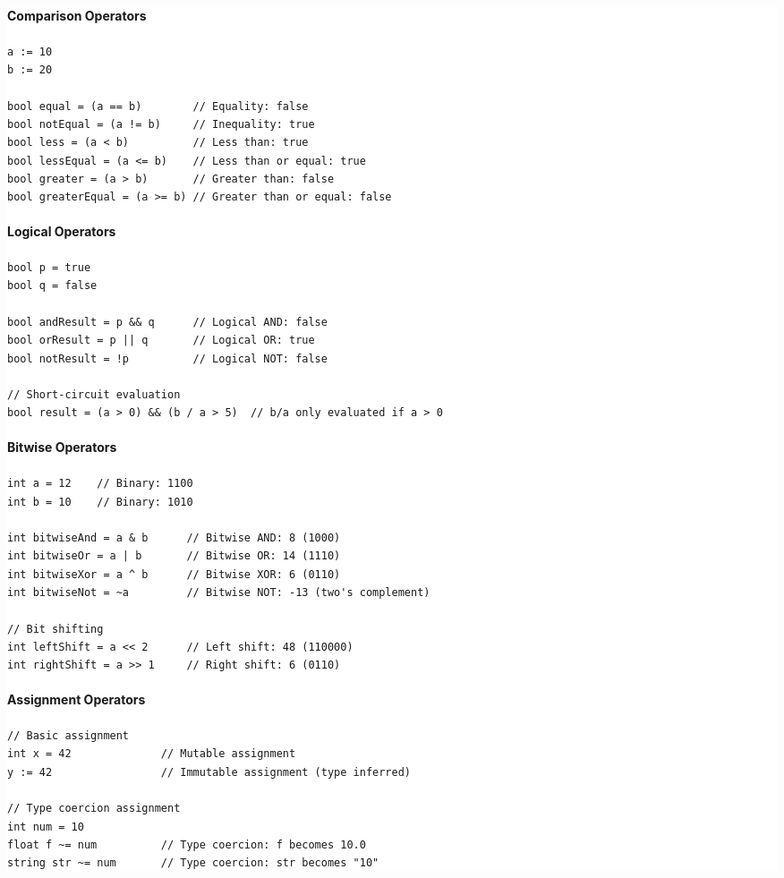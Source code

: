 #### Comparison Operators

```nox
a := 10
b := 20

bool equal = (a == b)        // Equality: false
bool notEqual = (a != b)     // Inequality: true
bool less = (a < b)          // Less than: true
bool lessEqual = (a <= b)    // Less than or equal: true
bool greater = (a > b)       // Greater than: false
bool greaterEqual = (a >= b) // Greater than or equal: false
```

#### Logical Operators

```nox
bool p = true
bool q = false

bool andResult = p && q      // Logical AND: false
bool orResult = p || q       // Logical OR: true
bool notResult = !p          // Logical NOT: false

// Short-circuit evaluation
bool result = (a > 0) && (b / a > 5)  // b/a only evaluated if a > 0
```

#### Bitwise Operators

```nox
int a = 12    // Binary: 1100
int b = 10    // Binary: 1010

int bitwiseAnd = a & b      // Bitwise AND: 8 (1000)
int bitwiseOr = a | b       // Bitwise OR: 14 (1110)
int bitwiseXor = a ^ b      // Bitwise XOR: 6 (0110)
int bitwiseNot = ~a         // Bitwise NOT: -13 (two's complement)

// Bit shifting
int leftShift = a << 2      // Left shift: 48 (110000)
int rightShift = a >> 1     // Right shift: 6 (0110)
```

#### Assignment Operators

```nox
// Basic assignment
int x = 42              // Mutable assignment
y := 42                 // Immutable assignment (type inferred)

// Type coercion assignment
int num = 10
float f ~= num          // Type coercion: f becomes 10.0
string str ~= num       // Type coercion: str becomes "10"
```
